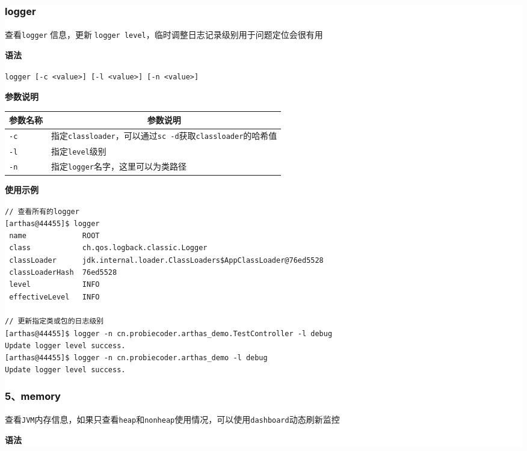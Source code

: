 

### logger

查看`logger` 信息，更新 `logger level`，临时调整日志记录级别用于问题定位会很有用



**语法**

```shell
logger [-c <value>] [-l <value>] [-n <value>] 
```



**参数说明**

| 参数名称 | 参数说明                                                    |
| -------- | ----------------------------------------------------------- |
| `-c`     | 指定`classloader`，可以通过`sc -d`获取`classloader`的哈希值 |
| `-l`     | 指定`level`级别                                             |
| `-n`     | 指定`logger`名字，这里可以为类路径                          |

**使用示例**

```shell
// 查看所有的logger
[arthas@44455]$ logger
 name             ROOT                                                                                  
 class            ch.qos.logback.classic.Logger                                                         
 classLoader      jdk.internal.loader.ClassLoaders$AppClassLoader@76ed5528                              
 classLoaderHash  76ed5528                                                                              
 level            INFO                                                                                  
 effectiveLevel   INFO  
 
// 更新指定类或包的日志级别
[arthas@44455]$ logger -n cn.probiecoder.arthas_demo.TestController -l debug
Update logger level success.
[arthas@44455]$ logger -n cn.probiecoder.arthas_demo -l debug
Update logger level success.

```



### 5、memory

查看`JVM`内存信息，如果只查看`heap`和`nonheap`使用情况，可以使用`dashboard`动态刷新监控

**语法**
